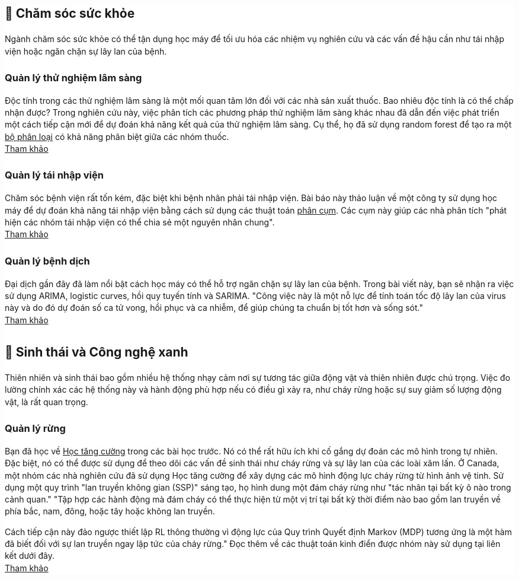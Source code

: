 ## 🏥 Chăm sóc sức khỏe

Ngành chăm sóc sức khỏe có thể tận dụng học máy để tối ưu hóa các nhiệm vụ nghiên cứu và các vấn đề hậu cần như tái nhập viện hoặc ngăn chặn sự lây lan của bệnh.

### Quản lý thử nghiệm lâm sàng

Độc tính trong các thử nghiệm lâm sàng là một mối quan tâm lớn đối với các nhà sản xuất thuốc. Bao nhiêu độc tính là có thể chấp nhận được? Trong nghiên cứu này, việc phân tích các phương pháp thử nghiệm lâm sàng khác nhau đã dẫn đến việc phát triển một cách tiếp cận mới để dự đoán khả năng kết quả của thử nghiệm lâm sàng. Cụ thể, họ đã sử dụng random forest để tạo ra một [bộ phân loại](../../4-Classification/README.md) có khả năng phân biệt giữa các nhóm thuốc.  
[Tham khảo](https://www.sciencedirect.com/science/article/pii/S2451945616302914)

### Quản lý tái nhập viện

Chăm sóc bệnh viện rất tốn kém, đặc biệt khi bệnh nhân phải tái nhập viện. Bài báo này thảo luận về một công ty sử dụng học máy để dự đoán khả năng tái nhập viện bằng cách sử dụng các thuật toán [phân cụm](../../5-Clustering/README.md). Các cụm này giúp các nhà phân tích "phát hiện các nhóm tái nhập viện có thể chia sẻ một nguyên nhân chung".  
[Tham khảo](https://healthmanagement.org/c/healthmanagement/issuearticle/hospital-readmissions-and-machine-learning)

### Quản lý bệnh dịch

Đại dịch gần đây đã làm nổi bật cách học máy có thể hỗ trợ ngăn chặn sự lây lan của bệnh. Trong bài viết này, bạn sẽ nhận ra việc sử dụng ARIMA, logistic curves, hồi quy tuyến tính và SARIMA. "Công việc này là một nỗ lực để tính toán tốc độ lây lan của virus này và do đó dự đoán số ca tử vong, hồi phục và ca nhiễm, để giúp chúng ta chuẩn bị tốt hơn và sống sót."  
[Tham khảo](https://www.ncbi.nlm.nih.gov/pmc/articles/PMC7979218/)

## 🌲 Sinh thái và Công nghệ xanh

Thiên nhiên và sinh thái bao gồm nhiều hệ thống nhạy cảm nơi sự tương tác giữa động vật và thiên nhiên được chú trọng. Việc đo lường chính xác các hệ thống này và hành động phù hợp nếu có điều gì xảy ra, như cháy rừng hoặc sự suy giảm số lượng động vật, là rất quan trọng.

### Quản lý rừng

Bạn đã học về [Học tăng cường](../../8-Reinforcement/README.md) trong các bài học trước. Nó có thể rất hữu ích khi cố gắng dự đoán các mô hình trong tự nhiên. Đặc biệt, nó có thể được sử dụng để theo dõi các vấn đề sinh thái như cháy rừng và sự lây lan của các loài xâm lấn. Ở Canada, một nhóm các nhà nghiên cứu đã sử dụng Học tăng cường để xây dựng các mô hình động lực cháy rừng từ hình ảnh vệ tinh. Sử dụng một quy trình "lan truyền không gian (SSP)" sáng tạo, họ hình dung một đám cháy rừng như "tác nhân tại bất kỳ ô nào trong cảnh quan." "Tập hợp các hành động mà đám cháy có thể thực hiện từ một vị trí tại bất kỳ thời điểm nào bao gồm lan truyền về phía bắc, nam, đông, hoặc tây hoặc không lan truyền.

Cách tiếp cận này đảo ngược thiết lập RL thông thường vì động lực của Quy trình Quyết định Markov (MDP) tương ứng là một hàm đã biết đối với sự lan truyền ngay lập tức của cháy rừng." Đọc thêm về các thuật toán kinh điển được nhóm này sử dụng tại liên kết dưới đây.  
[Tham khảo](https://www.frontiersin.org/articles/10.3389/fict.2018.00006/full)

